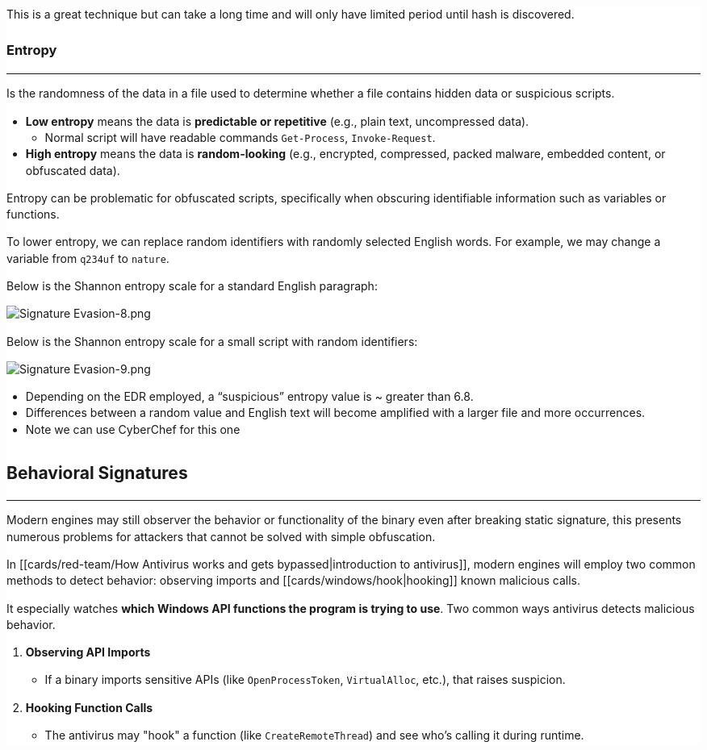 This is a great technique but can take a long time and will only have limited period until hash is discovered.
### Entropy
---
Is the randomness of the data in a file used to determine whether a file contains hidden data or suspicious scripts.

- **Low entropy** means the data is **predictable or repetitive** (e.g., plain text, uncompressed data).
	- Normal script will have readable commands `Get-Process`, `Invoke-Request`.
- **High entropy** means the data is **random-looking** (e.g., encrypted, compressed, packed malware, embedded content, or obfuscated data).

Entropy can be problematic for obfuscated scripts, specifically when obscuring identifiable information such as variables or functions.

To lower entropy, we can replace random identifiers with randomly selected English words. For example, we may change a variable from `q234uf` to `nature`.

Below is the Shannon entropy scale for a standard English paragraph:

![Signature Evasion-8.png](/img/user/cards/red-team/images/Signature%20Evasion-8.png)

Below is the Shannon entropy scale for a small script with random identifiers:

![Signature Evasion-9.png](/img/user/cards/red-team/images/Signature%20Evasion-9.png)

- Depending on the EDR employed, a “suspicious” entropy value is ~ greater than 6.8.
- Differences between a random value and English text will become amplified with a larger file and more occurrences.
- Note we can use CyberChef for this one
## Behavioral Signatures
---
Modern engines may still observer the behavior or functionality of the binary even after breaking static signature, this presents numerous problems for attackers that cannot be solved with simple obfuscation.

In [[cards/red-team/How Antivirus works and gets bypassed\|introduction to antivirus]], modern engines will employ two common methods to detect behavior: observing imports and [[cards/windows/hook\|hooking]] known malicious calls.

It especially watches **which Windows API functions the program is trying to use**. Two common ways antivirus detects malicious behavior.

1. **Observing API Imports**

	- If a binary imports sensitive APIs (like `OpenProcessToken`, `VirtualAlloc`, etc.), that raises suspicion.

2. **Hooking Function Calls**

	-  The antivirus may "hook" a function (like `CreateRemoteThread`) and see who’s calling it during runtime.
